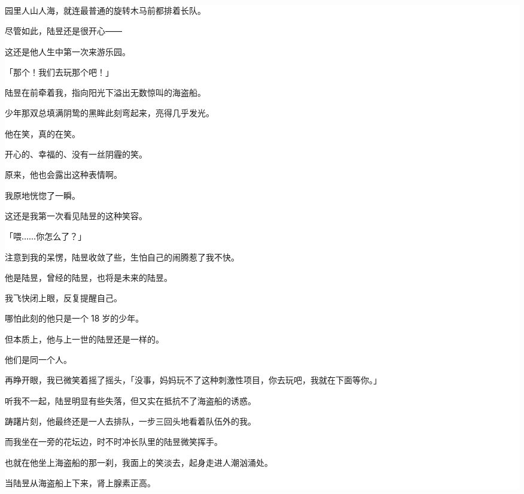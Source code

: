 
园里人山人海，就连最普通的旋转木马前都排着长队。


尽管如此，陆昱还是很开心——


这还是他人生中第一次来游乐园。


「那个！我们去玩那个吧！」


陆昱在前牵着我，指向阳光下溢出无数惊叫的海盗船。


少年那双总填满阴鸷的黑眸此刻弯起来，亮得几乎发光。


他在笑，真的在笑。


开心的、幸福的、没有一丝阴霾的笑。


原来，他也会露出这种表情啊。


我原地恍惚了一瞬。


这还是我第一次看见陆昱的这种笑容。


「喂……你怎么了？」


注意到我的呆愣，陆昱收敛了些，生怕自己的闹腾惹了我不快。


他是陆昱，曾经的陆昱，也将是未来的陆昱。


我飞快闭上眼，反复提醒自己。


哪怕此刻的他只是一个 18 岁的少年。


但本质上，他与上一世的陆昱还是一样的。


他们是同一个人。


再睁开眼，我已微笑着摇了摇头，「没事，妈妈玩不了这种刺激性项目，你去玩吧，我就在下面等你。」


听我不一起，陆昱明显有些失落，但又实在抵抗不了海盗船的诱惑。


踌躇片刻，他最终还是一人去排队，一步三回头地看着队伍外的我。


而我坐在一旁的花坛边，时不时冲长队里的陆昱微笑挥手。


也就在他坐上海盗船的那一刹，我面上的笑淡去，起身走进人潮汹涌处。


当陆昱从海盗船上下来，肾上腺素正高。

